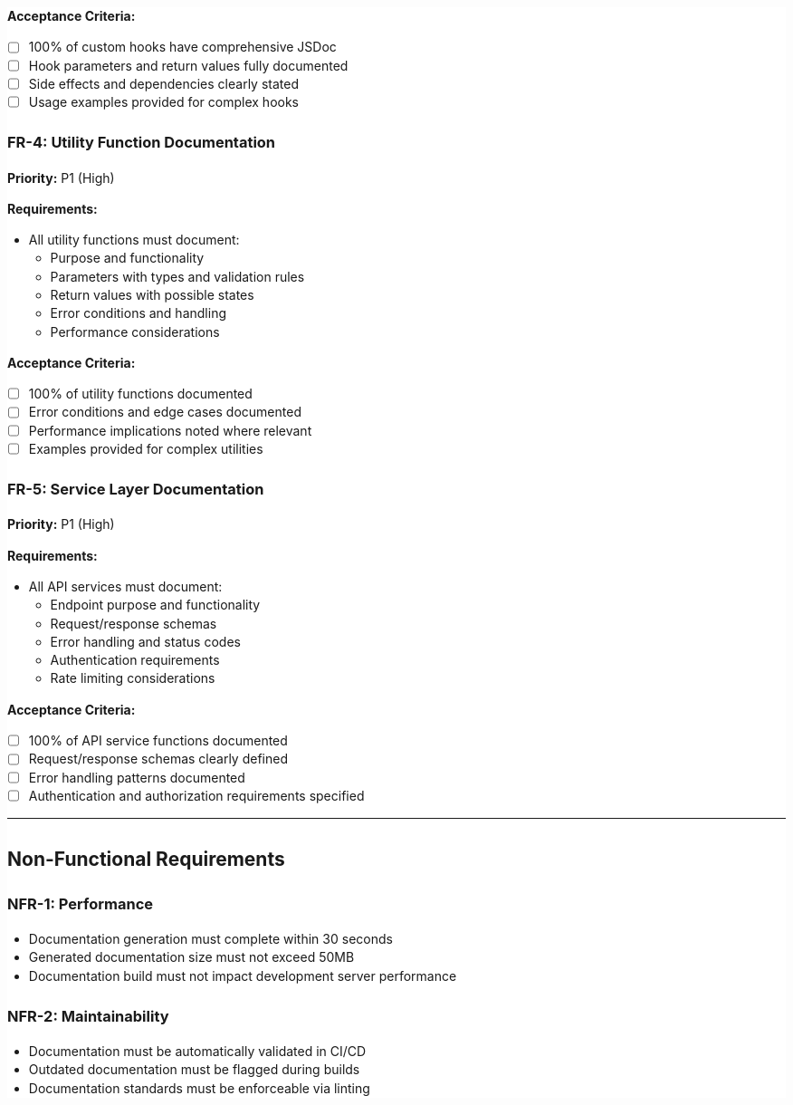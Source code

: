 **Acceptance Criteria:**
- [ ] 100% of custom hooks have comprehensive JSDoc
- [ ] Hook parameters and return values fully documented
- [ ] Side effects and dependencies clearly stated
- [ ] Usage examples provided for complex hooks

### FR-4: Utility Function Documentation
**Priority:** P1 (High)

**Requirements:**
- All utility functions must document:
  - Purpose and functionality
  - Parameters with types and validation rules
  - Return values with possible states
  - Error conditions and handling
  - Performance considerations

**Acceptance Criteria:**
- [ ] 100% of utility functions documented
- [ ] Error conditions and edge cases documented
- [ ] Performance implications noted where relevant
- [ ] Examples provided for complex utilities

### FR-5: Service Layer Documentation
**Priority:** P1 (High)

**Requirements:**
- All API services must document:
  - Endpoint purpose and functionality
  - Request/response schemas
  - Error handling and status codes
  - Authentication requirements
  - Rate limiting considerations

**Acceptance Criteria:**
- [ ] 100% of API service functions documented
- [ ] Request/response schemas clearly defined
- [ ] Error handling patterns documented
- [ ] Authentication and authorization requirements specified

---

## Non-Functional Requirements

### NFR-1: Performance
- Documentation generation must complete within 30 seconds
- Generated documentation size must not exceed 50MB
- Documentation build must not impact development server performance

### NFR-2: Maintainability
- Documentation must be automatically validated in CI/CD
- Outdated documentation must be flagged during builds
- Documentation standards must be enforceable via linting

